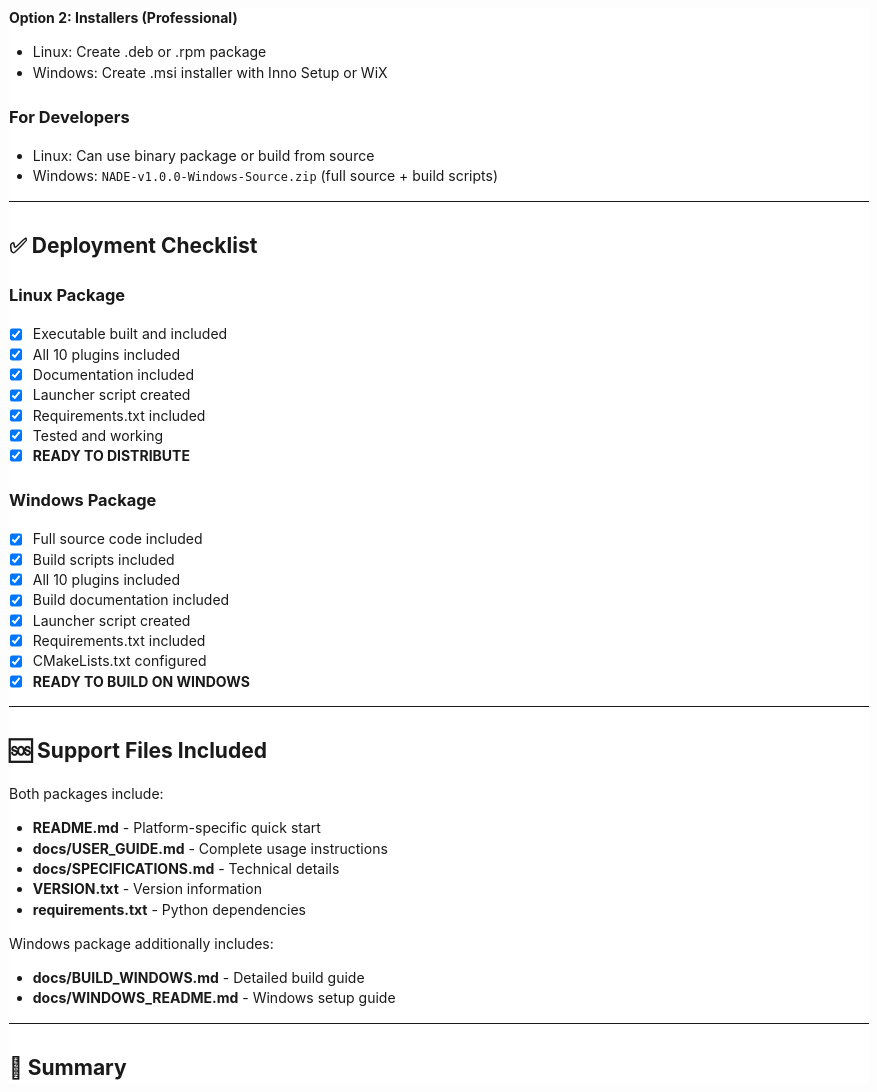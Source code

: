 **Option 2: Installers (Professional)**
- Linux: Create .deb or .rpm package
- Windows: Create .msi installer with Inno Setup or WiX

### For Developers
- Linux: Can use binary package or build from source
- Windows: `NADE-v1.0.0-Windows-Source.zip` (full source + build scripts)

---

## ✅ Deployment Checklist

### Linux Package
- [x] Executable built and included
- [x] All 10 plugins included
- [x] Documentation included
- [x] Launcher script created
- [x] Requirements.txt included
- [x] Tested and working
- [x] **READY TO DISTRIBUTE**

### Windows Package
- [x] Full source code included
- [x] Build scripts included
- [x] All 10 plugins included
- [x] Build documentation included
- [x] Launcher script created
- [x] Requirements.txt included
- [x] CMakeLists.txt configured
- [x] **READY TO BUILD ON WINDOWS**

---

## 🆘 Support Files Included

Both packages include:
- **README.md** - Platform-specific quick start
- **docs/USER_GUIDE.md** - Complete usage instructions
- **docs/SPECIFICATIONS.md** - Technical details
- **VERSION.txt** - Version information
- **requirements.txt** - Python dependencies

Windows package additionally includes:
- **docs/BUILD_WINDOWS.md** - Detailed build guide
- **docs/WINDOWS_README.md** - Windows setup guide

---

## 🎉 Summary
